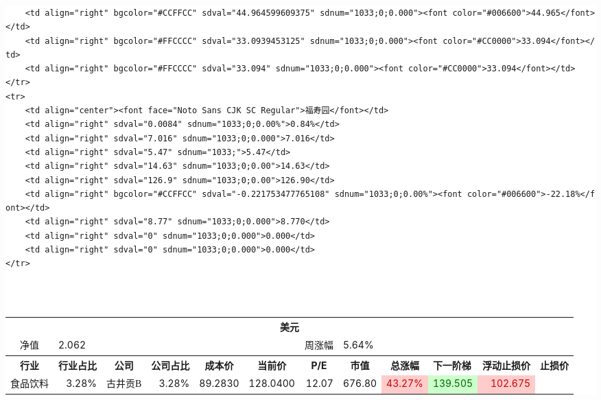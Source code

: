 		<td align="right" bgcolor="#CCFFCC" sdval="44.964599609375" sdnum="1033;0;0.000"><font color="#006600">44.965</font></td>
		<td align="right" bgcolor="#FFCCCC" sdval="33.0939453125" sdnum="1033;0;0.000"><font color="#CC0000">33.094</font></td>
		<td align="right" bgcolor="#FFCCCC" sdval="33.094" sdnum="1033;0;0.000"><font color="#CC0000">33.094</font></td>
	</tr>
	<tr>
		<td align="center"><font face="Noto Sans CJK SC Regular">福寿园</font></td>
		<td align="right" sdval="0.0084" sdnum="1033;0;0.00%">0.84%</td>
		<td align="right" sdval="7.016" sdnum="1033;0;0.000">7.016</td>
		<td align="right" sdval="5.47" sdnum="1033;">5.47</td>
		<td align="right" sdval="14.63" sdnum="1033;0;0.00">14.63</td>
		<td align="right" sdval="126.9" sdnum="1033;0;0.00">126.90</td>
		<td align="right" bgcolor="#CCFFCC" sdval="-0.221753477765108" sdnum="1033;0;0.00%"><font color="#006600">-22.18%</font></td>
		<td align="right" sdval="8.77" sdnum="1033;0;0.000">8.770</td>
		<td align="right" sdval="0" sdnum="1033;0;0.000">0.000</td>
		<td align="right" sdval="0" sdnum="1033;0;0.000">0.000</td>
	</tr>
</table>
<br />
<br />
<table>
	<tr>
		<th colspan="12"  height="21" align="center" valign="middle"><font face="Noto Sans CJK SC Regular">美元</font></th>
		</tr>
	<tr>
		<td height="17" align="center"><font face="Noto Sans CJK SC Regular">净值</font></td>
		<td colspan="5"  align="left" valign="middle" sdval="2.062" sdnum="1033;">2.062</td>
		<td align="center"><font face="Noto Sans CJK SC Regular">周涨幅</font></td>
		<td colspan="5"  align="left" valign="middle" sdval="0.0564" sdnum="1033;0;0.00%">5.64%</td>
		</tr>
	<tr>
		<th height="21" align="center" valign="middle"><font face="Noto Sans CJK SC Regular">行业</font></th>
		<th align="center" valign="middle"><font face="Noto Sans CJK SC Regular">行业占比</font></th>
		<th align="center"><font face="Noto Sans CJK SC Regular">公司</font></th>
		<th align="center"><font face="Noto Sans CJK SC Regular">公司占比</font></th>
		<th align="center"><font face="Noto Sans CJK SC Regular">成本价</font></th>
		<th align="center"><font face="Noto Sans CJK SC Regular">当前价</font></th>
		<th align="center">P/E</th>
		<th align="center"><font face="Noto Sans CJK SC Regular">市值</font></th>
		<th align="center"><font face="Noto Sans CJK SC Regular">总涨幅</font></th>
		<th align="left"><font face="Noto Sans CJK SC Regular">下一阶梯</font></th>
		<th align="left"><font face="Noto Sans CJK SC Regular">浮动止损价</font></th>
		<th align="center"><font face="Noto Sans CJK SC Regular">止损价</font></th>
	</tr>
	<tr>
		<td height="21" align="center"><font face="Noto Sans CJK SC Regular">食品饮料</font></td>
		<td align="right" sdval="0.0328" sdnum="1033;0;0.00%">3.28%</td>
		<td align="center" sdnum="1033;0;0.00%"><font face="Noto Sans CJK SC Regular">古井贡B</font></td>
		<td align="right" sdval="0.0328" sdnum="1033;0;0.00%">3.28%</td>
		<td align="right" sdval="89.283" sdnum="1033;0;0.0000">89.2830</td>
		<td align="right" sdval="128.04" sdnum="1033;0;0.0000">128.0400</td>
		<td align="right" sdval="12.07" sdnum="1033;0;0.00">12.07</td>
		<td align="right" sdval="676.8" sdnum="1033;0;0.00">676.80</td>
		<td align="right" bgcolor="#FFCCCC" sdval="0.43269159638453" sdnum="1033;0;0.00%"><font color="#CC0000">43.27%</font></td>
		<td align="right" bgcolor="#CCFFCC" sdval="139.5046875" sdnum="1033;0;0.000"><font color="#006600">139.505</font></td>
		<td align="right" bgcolor="#FFCCCC" sdval="102.67545" sdnum="1033;0;0.000"><font color="#CC0000">102.675</font></td>